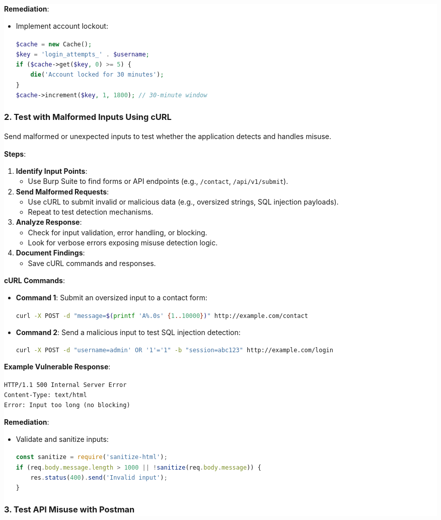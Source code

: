 **Remediation**:
- Implement account lockout:
  ```php
  $cache = new Cache();
  $key = 'login_attempts_' . $username;
  if ($cache->get($key, 0) >= 5) {
      die('Account locked for 30 minutes');
  }
  $cache->increment($key, 1, 1800); // 30-minute window
  ```

### **2. Test with Malformed Inputs Using cURL**

Send malformed or unexpected inputs to test whether the application detects and handles misuse.

**Steps**:
1. **Identify Input Points**:
   - Use Burp Suite to find forms or API endpoints (e.g., `/contact`, `/api/v1/submit`).
2. **Send Malformed Requests**:
   - Use cURL to submit invalid or malicious data (e.g., oversized strings, SQL injection payloads).
   - Repeat to test detection mechanisms.
3. **Analyze Response**:
   - Check for input validation, error handling, or blocking.
   - Look for verbose errors exposing misuse detection logic.
4. **Document Findings**:
   - Save cURL commands and responses.

**cURL Commands**:
- **Command 1**: Submit an oversized input to a contact form:
  ```bash
  curl -X POST -d "message=$(printf 'A%.0s' {1..10000})" http://example.com/contact
  ```
- **Command 2**: Send a malicious input to test SQL injection detection:
  ```bash
  curl -X POST -d "username=admin' OR '1'='1" -b "session=abc123" http://example.com/login
  ```

**Example Vulnerable Response**:
```
HTTP/1.1 500 Internal Server Error
Content-Type: text/html
Error: Input too long (no blocking)
```

**Remediation**:
- Validate and sanitize inputs:
  ```javascript
  const sanitize = require('sanitize-html');
  if (req.body.message.length > 1000 || !sanitize(req.body.message)) {
      res.status(400).send('Invalid input');
  }
  ```

### **3. Test API Misuse with Postman**
